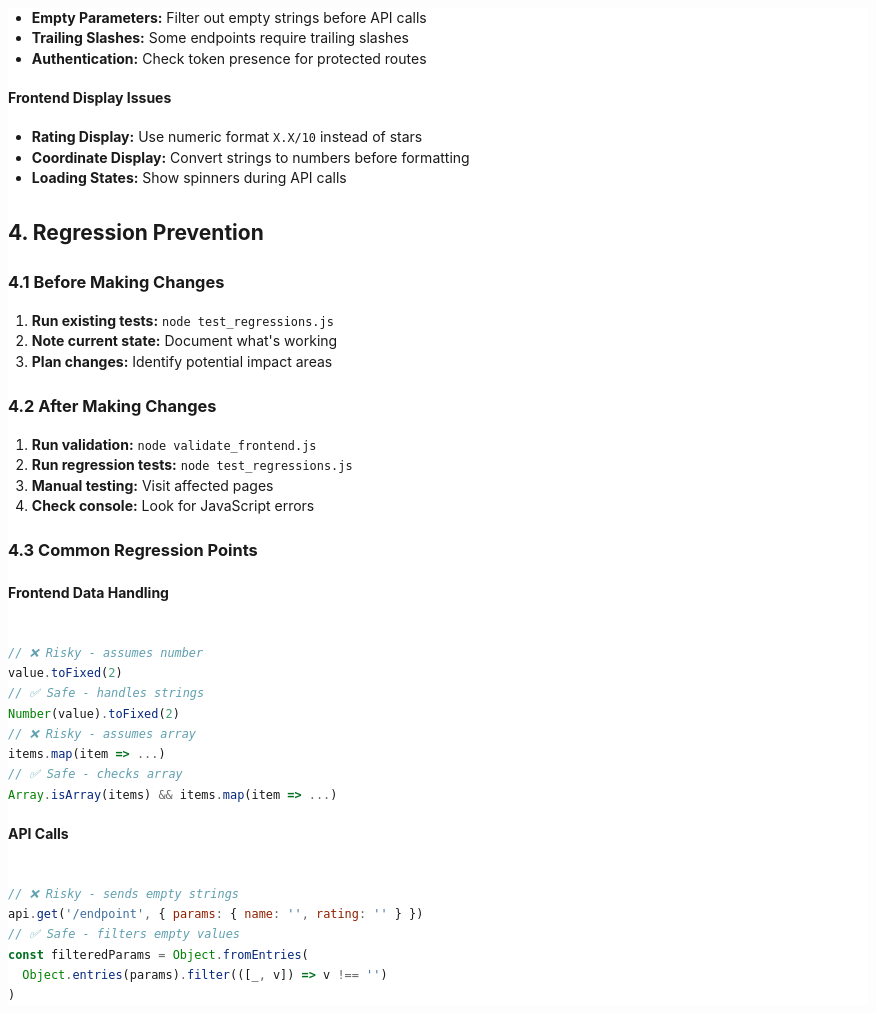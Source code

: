 - **Empty Parameters:** Filter out empty strings before API calls
- **Trailing Slashes:** Some endpoints require trailing slashes
- **Authentication:** Check token presence for protected routes

#### Frontend Display Issues

- **Rating Display:** Use numeric format `X.X/10` instead of stars
- **Coordinate Display:** Convert strings to numbers before formatting
- **Loading States:** Show spinners during API calls

## 4. Regression Prevention

### 4.1 Before Making Changes

1. **Run existing tests:** `node test_regressions.js`
2. **Note current state:** Document what's working
3. **Plan changes:** Identify potential impact areas

### 4.2 After Making Changes

1. **Run validation:** `node validate_frontend.js`
2. **Run regression tests:** `node test_regressions.js`
3. **Manual testing:** Visit affected pages
4. **Check console:** Look for JavaScript errors

### 4.3 Common Regression Points

#### Frontend Data Handling

```javascript

// ❌ Risky - assumes number
value.toFixed(2)
// ✅ Safe - handles strings
Number(value).toFixed(2)
// ❌ Risky - assumes array
items.map(item => ...)
// ✅ Safe - checks array
Array.isArray(items) && items.map(item => ...)
```

#### API Calls

```javascript

// ❌ Risky - sends empty strings
api.get('/endpoint', { params: { name: '', rating: '' } })
// ✅ Safe - filters empty values
const filteredParams = Object.fromEntries(
  Object.entries(params).filter(([_, v]) => v !== '')
)
```
